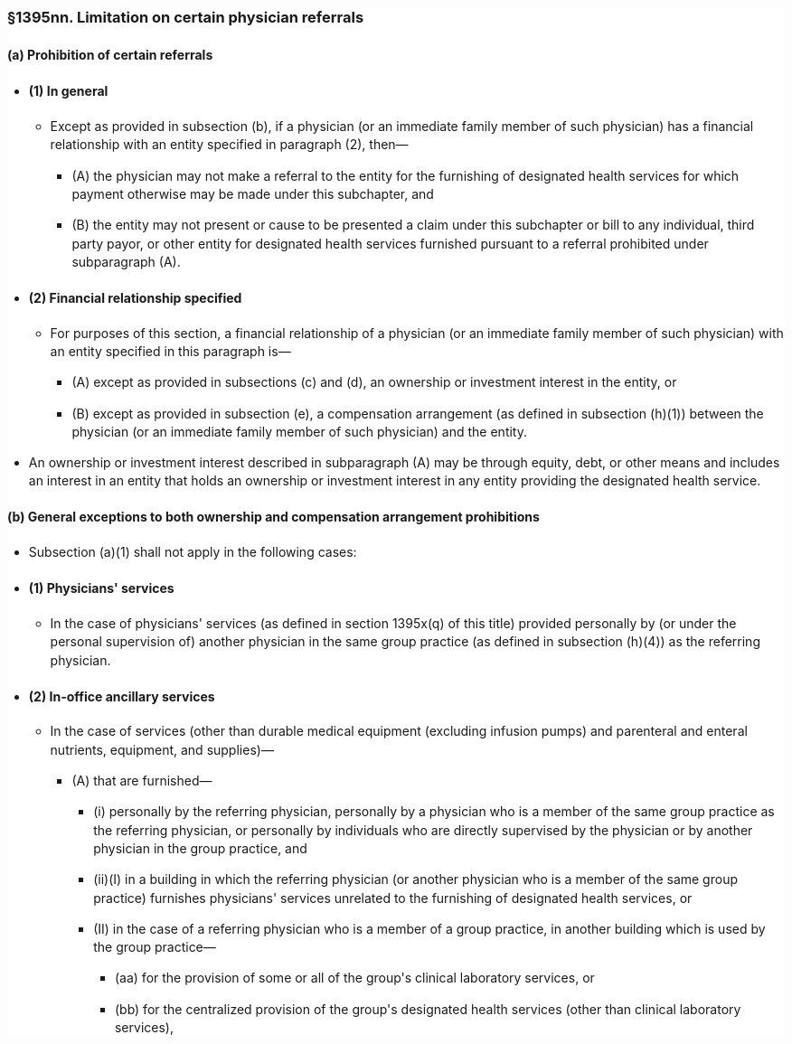 ### §1395nn. Limitation on certain physician referrals
#### (a) Prohibition of certain referrals
* #### (1) In general
  * Except as provided in subsection (b), if a physician (or an immediate family member of such physician) has a financial relationship with an entity specified in paragraph (2), then—

    * (A) the physician may not make a referral to the entity for the furnishing of designated health services for which payment otherwise may be made under this subchapter, and

    * (B) the entity may not present or cause to be presented a claim under this subchapter or bill to any individual, third party payor, or other entity for designated health services furnished pursuant to a referral prohibited under subparagraph (A).

* #### (2) Financial relationship specified
  * For purposes of this section, a financial relationship of a physician (or an immediate family member of such physician) with an entity specified in this paragraph is—

    * (A) except as provided in subsections (c) and (d), an ownership or investment interest in the entity, or

    * (B) except as provided in subsection (e), a compensation arrangement (as defined in subsection (h)(1)) between the physician (or an immediate family member of such physician) and the entity.


* An ownership or investment interest described in subparagraph (A) may be through equity, debt, or other means and includes an interest in an entity that holds an ownership or investment interest in any entity providing the designated health service.

#### (b) General exceptions to both ownership and compensation arrangement prohibitions
* Subsection (a)(1) shall not apply in the following cases:

* #### (1) Physicians' services
  * In the case of physicians' services (as defined in section 1395x(q) of this title) provided personally by (or under the personal supervision of) another physician in the same group practice (as defined in subsection (h)(4)) as the referring physician.

* #### (2) In-office ancillary services
  * In the case of services (other than durable medical equipment (excluding infusion pumps) and parenteral and enteral nutrients, equipment, and supplies)—

    * (A) that are furnished—

      * (i) personally by the referring physician, personally by a physician who is a member of the same group practice as the referring physician, or personally by individuals who are directly supervised by the physician or by another physician in the group practice, and

      * (ii)(I) in a building in which the referring physician (or another physician who is a member of the same group practice) furnishes physicians' services unrelated to the furnishing of designated health services, or

      * (II) in the case of a referring physician who is a member of a group practice, in another building which is used by the group practice—

        * (aa) for the provision of some or all of the group's clinical laboratory services, or

        * (bb) for the centralized provision of the group's designated health services (other than clinical laboratory services),
